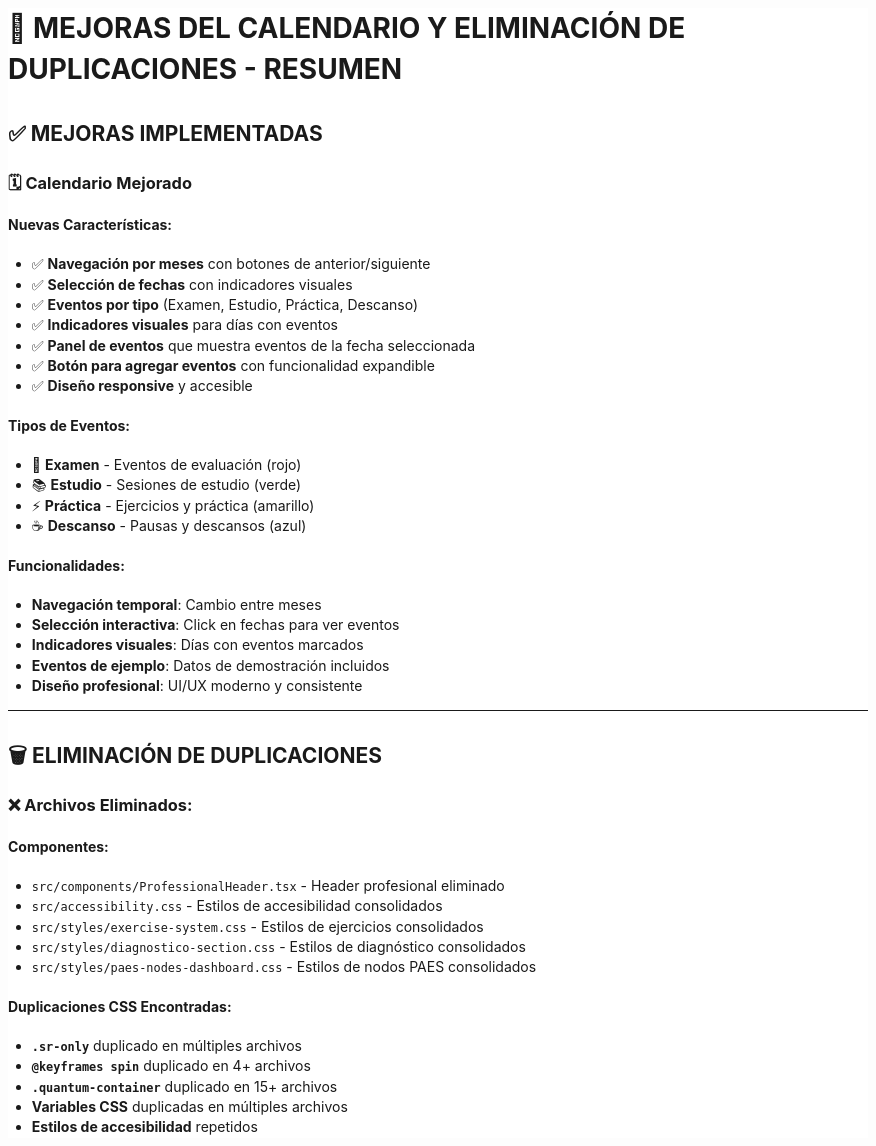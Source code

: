 # 🎯 **MEJORAS DEL CALENDARIO Y ELIMINACIÓN DE DUPLICACIONES - RESUMEN**

## ✅ **MEJORAS IMPLEMENTADAS**

### 🗓️ **Calendario Mejorado**

#### **Nuevas Características:**
- ✅ **Navegación por meses** con botones de anterior/siguiente
- ✅ **Selección de fechas** con indicadores visuales
- ✅ **Eventos por tipo** (Examen, Estudio, Práctica, Descanso)
- ✅ **Indicadores visuales** para días con eventos
- ✅ **Panel de eventos** que muestra eventos de la fecha seleccionada
- ✅ **Botón para agregar eventos** con funcionalidad expandible
- ✅ **Diseño responsive** y accesible

#### **Tipos de Eventos:**
- 🎯 **Examen** - Eventos de evaluación (rojo)
- 📚 **Estudio** - Sesiones de estudio (verde)
- ⚡ **Práctica** - Ejercicios y práctica (amarillo)
- ☕ **Descanso** - Pausas y descansos (azul)

#### **Funcionalidades:**
- **Navegación temporal**: Cambio entre meses
- **Selección interactiva**: Click en fechas para ver eventos
- **Indicadores visuales**: Días con eventos marcados
- **Eventos de ejemplo**: Datos de demostración incluidos
- **Diseño profesional**: UI/UX moderno y consistente

---

## 🗑️ **ELIMINACIÓN DE DUPLICACIONES**

### ❌ **Archivos Eliminados:**

#### **Componentes:**
- `src/components/ProfessionalHeader.tsx` - Header profesional eliminado
- `src/accessibility.css` - Estilos de accesibilidad consolidados
- `src/styles/exercise-system.css` - Estilos de ejercicios consolidados
- `src/styles/diagnostico-section.css` - Estilos de diagnóstico consolidados
- `src/styles/paes-nodes-dashboard.css` - Estilos de nodos PAES consolidados

#### **Duplicaciones CSS Encontradas:**
- **`.sr-only`** duplicado en múltiples archivos
- **`@keyframes spin`** duplicado en 4+ archivos
- **`.quantum-container`** duplicado en 15+ archivos
- **Variables CSS** duplicadas en múltiples archivos
- **Estilos de accesibilidad** repetidos
